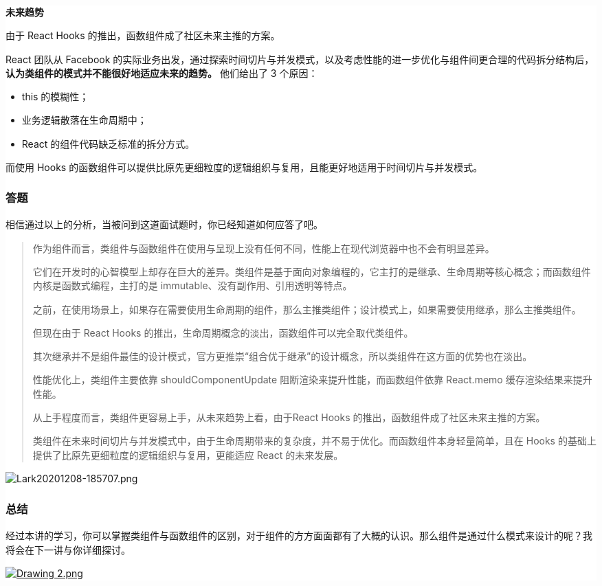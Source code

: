 **未来趋势**

由于 React Hooks 的推出，函数组件成了社区未来主推的方案。

React 团队从 Facebook 的实际业务出发，通过探索时间切片与并发模式，以及考虑性能的进一步优化与组件间更合理的代码拆分结构后，**认为类组件的模式并不能很好地适应未来的趋势。** 他们给出了 3 个原因：

*   this 的模糊性；

*   业务逻辑散落在生命周期中；

*   React 的组件代码缺乏标准的拆分方式。


而使用 Hooks 的函数组件可以提供比原先更细粒度的逻辑组织与复用，且能更好地适用于时间切片与并发模式。

### 答题

相信通过以上的分析，当被问到这道面试题时，你已经知道如何应答了吧。

> 作为组件而言，类组件与函数组件在使用与呈现上没有任何不同，性能上在现代浏览器中也不会有明显差异。
>
> 它们在开发时的心智模型上却存在巨大的差异。类组件是基于面向对象编程的，它主打的是继承、生命周期等核心概念；而函数组件内核是函数式编程，主打的是 immutable、没有副作用、引用透明等特点。
>
> 之前，在使用场景上，如果存在需要使用生命周期的组件，那么主推类组件；设计模式上，如果需要使用继承，那么主推类组件。
>
> 但现在由于 React Hooks 的推出，生命周期概念的淡出，函数组件可以完全取代类组件。
>
> 其次继承并不是组件最佳的设计模式，官方更推崇“组合优于继承”的设计概念，所以类组件在这方面的优势也在淡出。
>
> 性能优化上，类组件主要依靠 shouldComponentUpdate 阻断渲染来提升性能，而函数组件依靠 React.memo 缓存渲染结果来提升性能。
>
> 从上手程度而言，类组件更容易上手，从未来趋势上看，由于React Hooks 的推出，函数组件成了社区未来主推的方案。
>
> 类组件在未来时间切片与并发模式中，由于生命周期带来的复杂度，并不易于优化。而函数组件本身轻量简单，且在 Hooks 的基础上提供了比原先更细粒度的逻辑组织与复用，更能适应 React 的未来发展。

![Lark20201208-185707.png](https://s0.lgstatic.com/i/image/M00/7E/CE/CgqCHl_PXDiAO20DAABdvYlGsmA577.png)

### 总结

经过本讲的学习，你可以掌握类组件与函数组件的区别，对于组件的方方面面都有了大概的认识。那么组件是通过什么模式来设计的呢？我将会在下一讲与你详细探讨。

[![Drawing 2.png](https://s0.lgstatic.com/i/image/M00/73/68/Ciqc1F_F_CeAHYQKAASyC72ZqWw053.png)](https://shenceyun.lagou.com/t/mka)